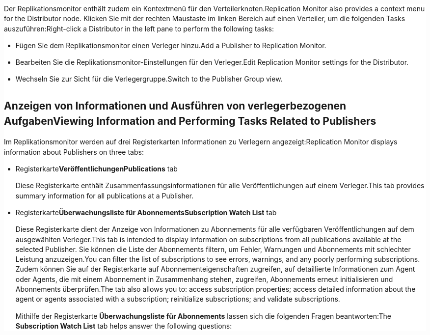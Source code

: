  <span data-ttu-id="ac09b-138">Der Replikationsmonitor enthält zudem ein Kontextmenü für den Verteilerknoten.</span><span class="sxs-lookup"><span data-stu-id="ac09b-138">Replication Monitor also provides a context menu for the Distributor node.</span></span> <span data-ttu-id="ac09b-139">Klicken Sie mit der rechten Maustaste im linken Bereich auf einen Verteiler, um die folgenden Tasks auszuführen:</span><span class="sxs-lookup"><span data-stu-id="ac09b-139">Right-click a Distributor in the left pane to perform the following tasks:</span></span>  
  
-   <span data-ttu-id="ac09b-140">Fügen Sie dem Replikationsmonitor einen Verleger hinzu.</span><span class="sxs-lookup"><span data-stu-id="ac09b-140">Add a Publisher to Replication Monitor.</span></span>  
  
-   <span data-ttu-id="ac09b-141">Bearbeiten Sie die Replikationsmonitor-Einstellungen für den Verleger.</span><span class="sxs-lookup"><span data-stu-id="ac09b-141">Edit Replication Monitor settings for the Distributor.</span></span>  
  
-   <span data-ttu-id="ac09b-142">Wechseln Sie zur Sicht für die Verlegergruppe.</span><span class="sxs-lookup"><span data-stu-id="ac09b-142">Switch to the Publisher Group view.</span></span>  
  
## <a name="viewing-information-and-performing-tasks-related-to-publishers"></a><span data-ttu-id="ac09b-143">Anzeigen von Informationen und Ausführen von verlegerbezogenen Aufgaben</span><span class="sxs-lookup"><span data-stu-id="ac09b-143">Viewing Information and Performing Tasks Related to Publishers</span></span>  
 <span data-ttu-id="ac09b-144">Im Replikationsmonitor werden auf drei Registerkarten Informationen zu Verlegern angezeigt:</span><span class="sxs-lookup"><span data-stu-id="ac09b-144">Replication Monitor displays information about Publishers on three tabs:</span></span>  
  
-   <span data-ttu-id="ac09b-145">Registerkarte**Veröffentlichungen**</span><span class="sxs-lookup"><span data-stu-id="ac09b-145">**Publications** tab</span></span>  
  
     <span data-ttu-id="ac09b-146">Diese Registerkarte enthält Zusammenfassungsinformationen für alle Veröffentlichungen auf einem Verleger.</span><span class="sxs-lookup"><span data-stu-id="ac09b-146">This tab provides summary information for all publications at a Publisher.</span></span>  
  
-   <span data-ttu-id="ac09b-147">Registerkarte**Überwachungsliste für Abonnements**</span><span class="sxs-lookup"><span data-stu-id="ac09b-147">**Subscription Watch List** tab</span></span>  
  
     <span data-ttu-id="ac09b-148">Diese Registerkarte dient der Anzeige von Informationen zu Abonnements für alle verfügbaren Veröffentlichungen auf dem ausgewählten Verleger.</span><span class="sxs-lookup"><span data-stu-id="ac09b-148">This tab is intended to display information on subscriptions from all publications available at the selected Publisher.</span></span> <span data-ttu-id="ac09b-149">Sie können die Liste der Abonnements filtern, um Fehler, Warnungen und Abonnements mit schlechter Leistung anzuzeigen.</span><span class="sxs-lookup"><span data-stu-id="ac09b-149">You can filter the list of subscriptions to see errors, warnings, and any poorly performing subscriptions.</span></span> <span data-ttu-id="ac09b-150">Zudem können Sie auf der Registerkarte auf Abonnementeigenschaften zugreifen, auf detaillierte Informationen zum Agent oder Agents, die mit einem Abonnement in Zusammenhang stehen, zugreifen, Abonnements erneut initialisieren und Abonnements überprüfen.</span><span class="sxs-lookup"><span data-stu-id="ac09b-150">The tab also allows you to: access subscription properties; access detailed information about the agent or agents associated with a subscription; reinitialize subscriptions; and validate subscriptions.</span></span>  
  
     <span data-ttu-id="ac09b-151">Mithilfe der Registerkarte **Überwachungsliste für Abonnements** lassen sich die folgenden Fragen beantworten:</span><span class="sxs-lookup"><span data-stu-id="ac09b-151">The **Subscription Watch List** tab helps answer the following questions:</span></span>  
  